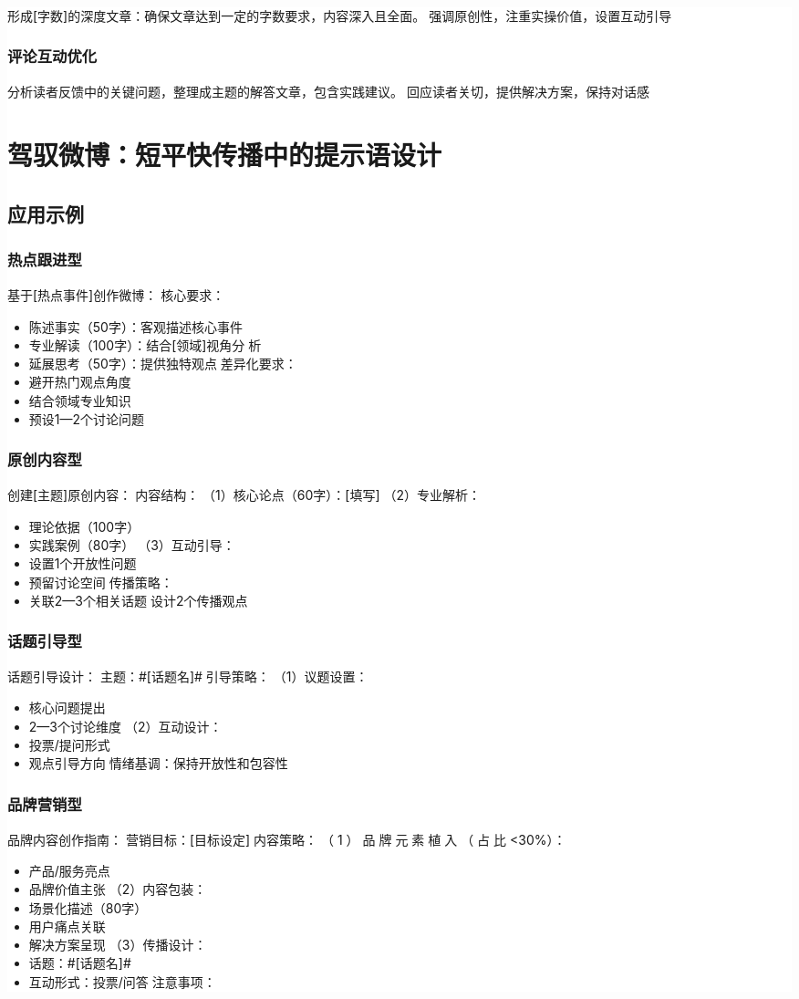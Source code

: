 形成[字数]的深度文章：确保文章达到一定的字数要求，内容深入且全面。
强调原创性，注重实操价值，设置互动引导
### 评论互动优化
分析读者反馈中的关键问题，整理成主题的解答文章，包含实践建议。
回应读者关切，提供解决方案，保持对话感
# 驾驭微博：短平快传播中的提示语设计
## 应用示例
### 热点跟进型
基于[热点事件]创作微博：
核心要求：
- 陈述事实（50字）：客观描述核心事件
- 专业解读（100字）：结合[领域]视角分
析
- 延展思考（50字）：提供独特观点
差异化要求：
- 避开热门观点角度
- 结合领域专业知识
- 预设1—2个讨论问题
### 原创内容型
创建[主题]原创内容：
内容结构：
（1）核心论点（60字）：[填写] （2）专业解析：
- 理论依据（100字）
- 实践案例（80字）
（3）互动引导：
- 设置1个开放性问题
- 预留讨论空间
传播策略：
- 关联2—3个相关话题
设计2个传播观点
### 话题引导型
话题引导设计：
主题：#[话题名]#
引导策略：
（1）议题设置：
- 核心问题提出
- 2—3个讨论维度
（2）互动设计：
- 投票/提问形式
- 观点引导方向
情绪基调：保持开放性和包容性
### 品牌营销型
品牌内容创作指南：
营销目标：[目标设定]
内容策略：
（ 1 ） 品 牌 元 素 植 入 （ 占 比
<30%）：
- 产品/服务亮点
- 品牌价值主张
（2）内容包装：
- 场景化描述（80字）
- 用户痛点关联
- 解决方案呈现
（3）传播设计：
- 话题：#[话题名]#
- 互动形式：投票/问答
注意事项：